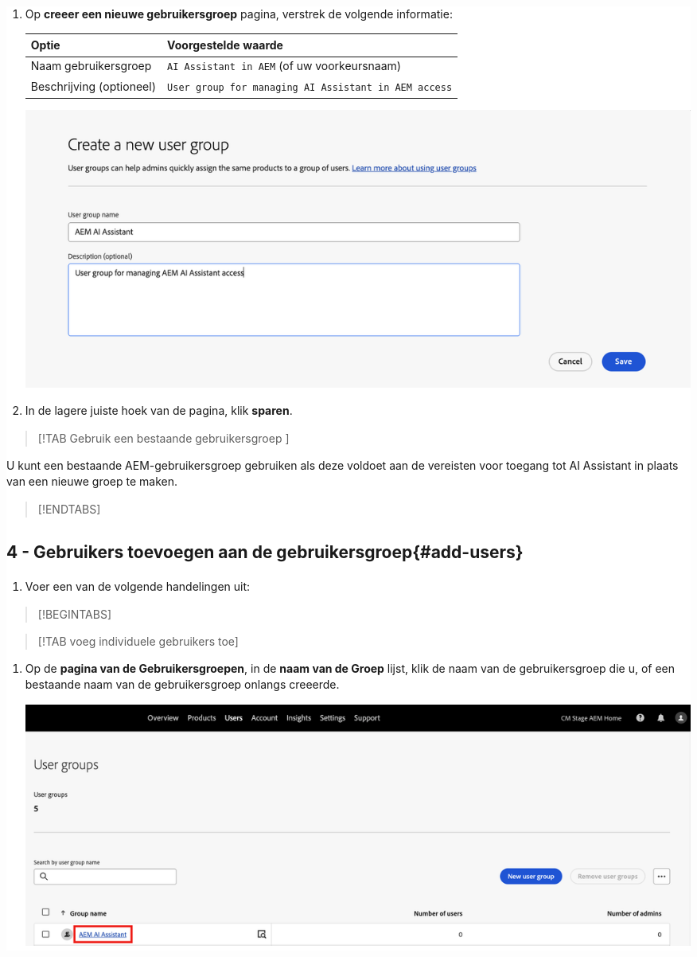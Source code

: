 1. Op **creeer een nieuwe gebruikersgroep** pagina, verstrek de volgende informatie:

   | Optie | Voorgestelde waarde |
   | --- | --- |
   | Naam gebruikersgroep | `AI Assistant in AEM` (of uw voorkeursnaam) |
   | Beschrijving (optioneel) | `User group for managing AI Assistant in AEM access` |

   ![ creeer een nieuwe pagina van de gebruikersgroep ](/help/assets/assets-ai/ai-assistant-create-new-user-group.png)

1. In de lagere juiste hoek van de pagina, klik **sparen**.

>[!TAB  Gebruik een bestaande gebruikersgroep ]

U kunt een bestaande AEM-gebruikersgroep gebruiken als deze voldoet aan de vereisten voor toegang tot AI Assistant in plaats van een nieuwe groep te maken.

>[!ENDTABS]

## 4 - Gebruikers toevoegen aan de gebruikersgroep{#add-users}

1. Voer een van de volgende handelingen uit:

>[!BEGINTABS]

>[!TAB voeg individuele gebruikers  toe]

1. Op de **pagina van de Gebruikersgroepen**, in de **naam van de Groep** lijst, klik de naam van de gebruikersgroep die u, of een bestaande naam van de gebruikersgroep onlangs creeerde.

   ![ pagina die van de Gebruikersgroepen AI Medewerker in de naam van de AEM gebruikersgroep in de lijst tonen ](/help/assets/assets-ai/ai-assistant-user-group-name-in-table.png)
